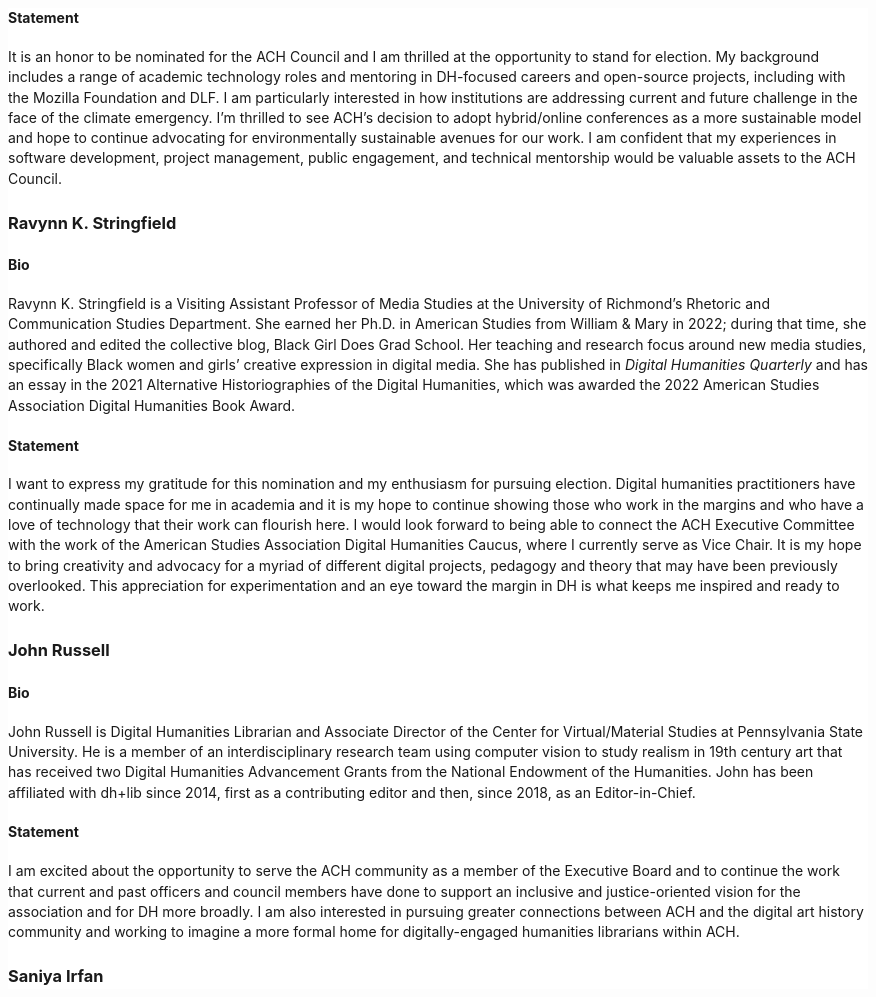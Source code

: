#### Statement

It is an honor to be nominated for the ACH Council and I am thrilled at the opportunity to stand for election. My background includes a range of academic technology roles and mentoring in DH-focused careers and open-source projects, including with the Mozilla Foundation and DLF. I am particularly interested in how institutions are addressing current and future challenge in the face of the climate emergency. I’m thrilled to see ACH’s decision to adopt hybrid/online conferences as a more sustainable model and hope to continue advocating for environmentally sustainable avenues for our work. I am confident that my experiences in software development, project management, public engagement, and technical mentorship would be valuable assets to the ACH Council.

### Ravynn K. Stringfield

#### Bio

Ravynn K. Stringfield is a Visiting Assistant Professor of Media Studies at the University of Richmond’s Rhetoric and Communication Studies Department. She earned her Ph.D. in American Studies from William &amp; Mary in 2022; during that time, she authored and edited the collective blog, Black Girl Does Grad School. Her teaching and research focus around new media studies, specifically Black women and girls’ creative expression in digital media. She has published in *Digital Humanities Quarterly* and has an essay in the 2021 Alternative Historiographies of the Digital Humanities, which was awarded the 2022 American Studies Association Digital Humanities Book Award.

#### Statement

I want to express my gratitude for this nomination and my enthusiasm for pursuing election. Digital humanities practitioners have continually made space for me in academia and it is my hope to continue showing those who work in the margins and who have a love of technology that their work can flourish here. I would look forward to being able to connect the ACH Executive Committee with the work of the American Studies Association Digital Humanities Caucus, where I currently serve as Vice Chair. It is my hope to bring creativity and advocacy for a myriad of different digital projects, pedagogy and theory that may have been previously overlooked. This appreciation for experimentation and an eye toward the margin in DH is what keeps me inspired and ready to work.

### John Russell

#### Bio

John Russell is Digital Humanities Librarian and Associate Director of the Center for Virtual/Material Studies at Pennsylvania State University. He is a member of an interdisciplinary research team using computer vision to study realism in 19th century art that has received two Digital Humanities Advancement Grants from the National Endowment of the Humanities. John has been affiliated with dh+lib since 2014, first as a contributing editor and then, since 2018, as an Editor-in-Chief.

#### Statement

I am excited about the opportunity to serve the ACH community as a member of the Executive Board and to continue the work that current and past officers and council members have done to support an inclusive and justice-oriented vision for the association and for DH more broadly. I am also interested in pursuing greater connections between ACH and the digital art history community and working to imagine a more formal home for digitally-engaged humanities librarians within ACH.

### Saniya Irfan
